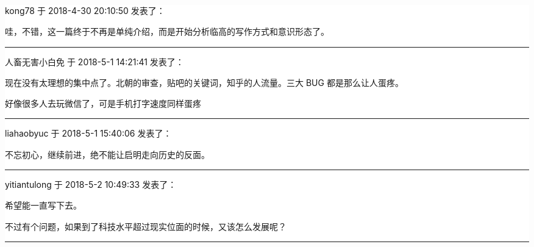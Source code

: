 
kong78 于 2018-4-30 20:10:50 发表了：

哇，不错，这一篇终于不再是单纯介绍，而是开始分析临高的写作方式和意识形态了。

---

人畜无害小白免 于 2018-5-1 14:21:41 发表了：

现在没有太理想的集中点了。北朝的审查，贴吧的关键词，知乎的人流量。三大 BUG 都是那么让人蛋疼。

好像很多人去玩微信了，可是手机打字速度同样蛋疼

---

liahaobyuc 于 2018-5-1 15:40:06 发表了：

不忘初心，继续前进，绝不能让启明走向历史的反面。

---

yitiantulong 于 2018-5-2 10:49:33 发表了：

希望能一直写下去。

不过有个问题，如果到了科技水平超过现实位面的时候，又该怎么发展呢？

---
